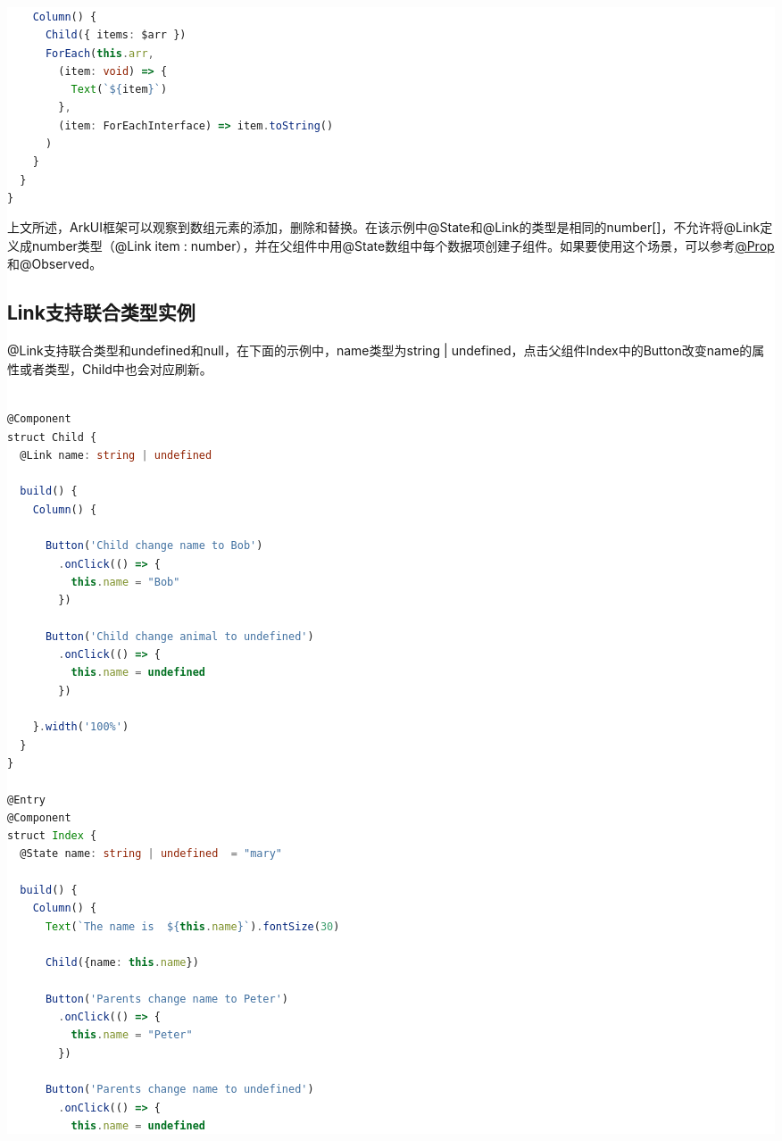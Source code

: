 ```ts
    Column() {
      Child({ items: $arr })
      ForEach(this.arr,
        (item: void) => {
          Text(`${item}`)
        },
        (item: ForEachInterface) => item.toString()
      )
    }
  }
}
```


上文所述，ArkUI框架可以观察到数组元素的添加，删除和替换。在该示例中\@State和\@Link的类型是相同的number[]，不允许将\@Link定义成number类型（\@Link item : number），并在父组件中用\@State数组中每个数据项创建子组件。如果要使用这个场景，可以参考[\@Prop](arkts-prop.md)和\@Observed。

## Link支持联合类型实例

@Link支持联合类型和undefined和null，在下面的示例中，name类型为string | undefined，点击父组件Index中的Button改变name的属性或者类型，Child中也会对应刷新。

```ts

@Component
struct Child {
  @Link name: string | undefined

  build() {
    Column() {

      Button('Child change name to Bob')
        .onClick(() => {
          this.name = "Bob"
        })

      Button('Child change animal to undefined')
        .onClick(() => {
          this.name = undefined
        })

    }.width('100%')
  }
}

@Entry
@Component
struct Index {
  @State name: string | undefined  = "mary"

  build() {
    Column() {
      Text(`The name is  ${this.name}`).fontSize(30)

      Child({name: this.name})

      Button('Parents change name to Peter')
        .onClick(() => {
          this.name = "Peter"
        })

      Button('Parents change name to undefined')
        .onClick(() => {
          this.name = undefined
```